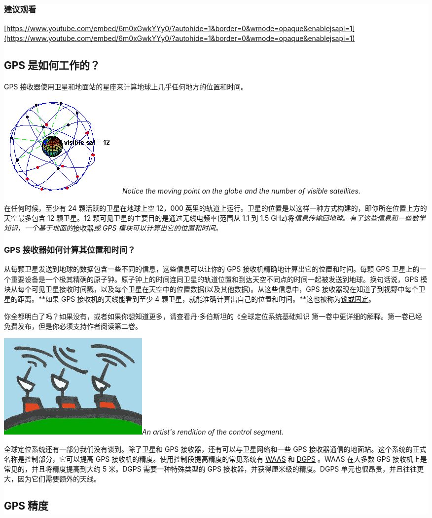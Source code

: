 ### 建议观看

[https://www.youtube.com/embed/6m0xGwkYYy0/?autohide=1&border=0&wmode=opaque&enablejsapi=1](https://www.youtube.com/embed/6m0xGwkYYy0/?autohide=1&border=0&wmode=opaque&enablejsapi=1)

## GPS 是如何工作的？

GPS 接收器使用卫星和地面站的星座来计算地球上几乎任何地方的位置和时间。

![animated image of earth and the view of satellites visable from a given location](img/8dfc94ed6ed50e9ebdc55c4d8b8875d9.png)*Notice the moving point on the globe and the number of visible satellites.*

在任何时候，至少有 24 颗活跃的卫星在地球上空 12，000 英里的轨道上运行。卫星的位置是以这样一种方式构建的，即你所在位置上方的天空最多包含 12 颗卫星。12 颗可见卫星的主要目的是通过无线电频率(范围从 1.1 到 1.5 GHz)将*信息传输回地球。有了这些信息和一些数学知识，一个基于地面的*接收器*或 GPS 模块可以计算出它的位置和时间。*

### GPS 接收器如何计算其位置和时间？

从每颗卫星发送到地球的数据包含一些不同的信息，这些信息可以让你的 GPS 接收机精确地计算出它的位置和时间。每颗 GPS 卫星上的一个重要设备是一个极其精确的原子钟。原子钟上的时间连同卫星的轨道位置和到达天空不同点的时间一起被发送到地球。换句话说，GPS 模块从每个可见卫星接收时间戳，以及每个卫星在天空中的位置数据(以及其他数据)。从这些信息中，GPS 接收器现在知道了到视野中每个卫星的距离。**如果 GPS 接收机的天线能看到至少 4 颗卫星，就能准确计算出自己的位置和时间。**这也被称为[锁或固定](http://learn.sparkfun.com/tutorials/gps-basics/gps-glossary)。

你全都明白了吗？如果没有，或者如果你想知道更多，请查看丹·多伯斯坦的《全球定位系统基础知识 第一卷中更详细的解释。第一卷已经免费发布，但是你必须支持作者阅读第二卷。

![satellites transmitting and receiveing GPS data](img/acdcd4047ef2cf34d0ade80c147ac4f5.png)*An artist's rendition of the control segment.*

全球定位系统还有一部分我们没有谈到。除了卫星和 GPS 接收器，还有可以与卫星网络和一些 GPS 接收器通信的地面站。这个系统的正式名称是控制部分，它可以提高 GPS 接收机的精度。使用控制段提高精度的常见系统有 [WAAS](http://www8.garmin.com/aboutGPS/waas.html) 和 [DGPS](http://en.wikipedia.org/wiki/Differential_GPS) 。WAAS 在大多数 GPS 接收机上是常见的，并且将精度提高到大约 5 米。DGPS 需要一种特殊类型的 GPS 接收器，并获得厘米级的精度。DGPS 单元也很昂贵，并且往往更大，因为它们需要额外的天线。

## GPS 精度
